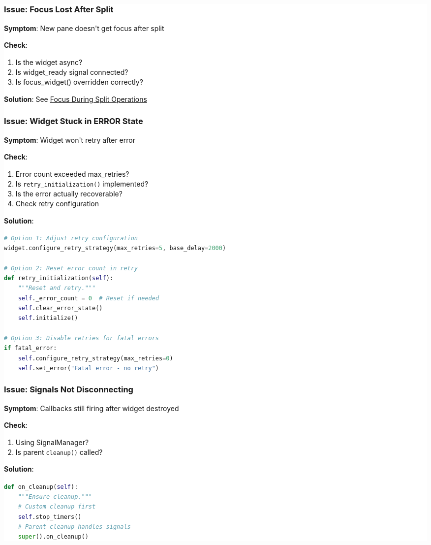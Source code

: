 ### Issue: Focus Lost After Split

**Symptom**: New pane doesn't get focus after split

**Check**:
1. Is the widget async?
2. Is widget_ready signal connected?
3. Is focus_widget() overridden correctly?

**Solution**: See [Focus During Split Operations](#focus-during-split-operations)

### Issue: Widget Stuck in ERROR State

**Symptom**: Widget won't retry after error

**Check**:
1. Error count exceeded max_retries?
2. Is `retry_initialization()` implemented?
3. Is the error actually recoverable?
4. Check retry configuration

**Solution**:
```python
# Option 1: Adjust retry configuration
widget.configure_retry_strategy(max_retries=5, base_delay=2000)

# Option 2: Reset error count in retry
def retry_initialization(self):
    """Reset and retry."""
    self._error_count = 0  # Reset if needed
    self.clear_error_state()
    self.initialize()

# Option 3: Disable retries for fatal errors
if fatal_error:
    self.configure_retry_strategy(max_retries=0)
    self.set_error("Fatal error - no retry")
```

### Issue: Signals Not Disconnecting

**Symptom**: Callbacks still firing after widget destroyed

**Check**:
1. Using SignalManager?
2. Is parent `cleanup()` called?

**Solution**:
```python
def on_cleanup(self):
    """Ensure cleanup."""
    # Custom cleanup first
    self.stop_timers()
    # Parent cleanup handles signals
    super().on_cleanup()
```
